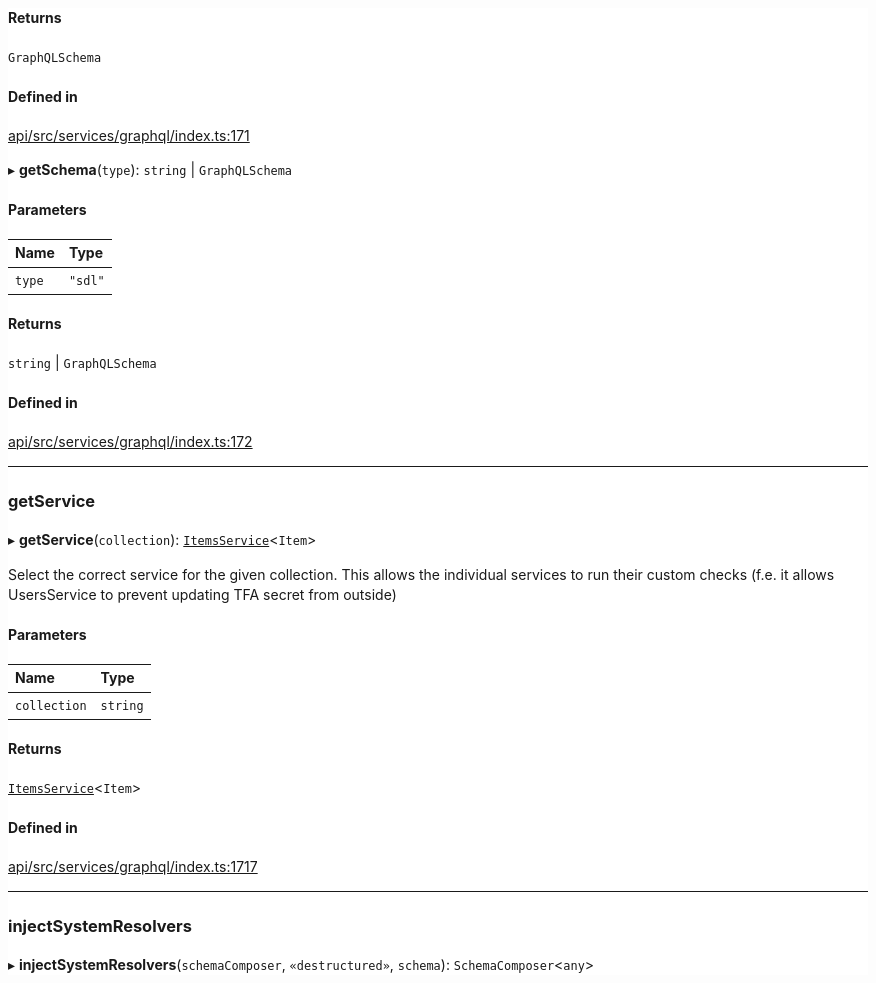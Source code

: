 #### Returns

`GraphQLSchema`

#### Defined in

[api/src/services/graphql/index.ts:171](https://github.com/directus/directus/blob/9368dbd0c/api/src/services/graphql/index.ts#L171)

▸ **getSchema**(`type`): `string` \| `GraphQLSchema`

#### Parameters

| Name | Type |
| :------ | :------ |
| `type` | ``"sdl"`` |

#### Returns

`string` \| `GraphQLSchema`

#### Defined in

[api/src/services/graphql/index.ts:172](https://github.com/directus/directus/blob/9368dbd0c/api/src/services/graphql/index.ts#L172)

___

### getService

▸ **getService**(`collection`): [`ItemsService`](ItemsService.md)<`Item`\>

Select the correct service for the given collection. This allows the individual services to run
their custom checks (f.e. it allows UsersService to prevent updating TFA secret from outside)

#### Parameters

| Name | Type |
| :------ | :------ |
| `collection` | `string` |

#### Returns

[`ItemsService`](ItemsService.md)<`Item`\>

#### Defined in

[api/src/services/graphql/index.ts:1717](https://github.com/directus/directus/blob/9368dbd0c/api/src/services/graphql/index.ts#L1717)

___

### injectSystemResolvers

▸ **injectSystemResolvers**(`schemaComposer`, `«destructured»`, `schema`): `SchemaComposer`<`any`\>
